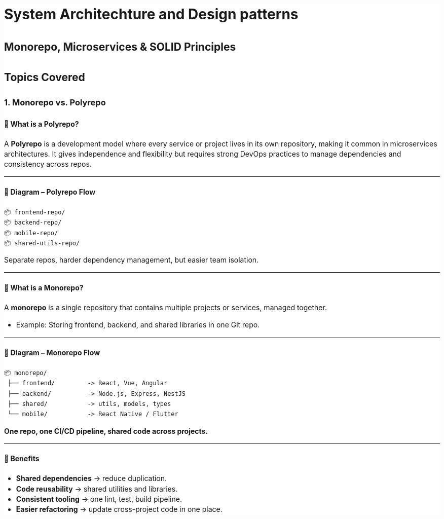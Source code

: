 # System Architechture and Design patterns
## Monorepo, Microservices & SOLID Principles

## Topics Covered

### 1. **Monorepo vs. Polyrepo**

#### 🔹 What is a Polyrepo?

A **Polyrepo** is a development model where every service or project lives in its own repository, making it common in microservices architectures. It gives independence and flexibility but requires strong DevOps practices to manage dependencies and consistency across repos.

---

#### 🔹 Diagram – Polyrepo Flow

```
📦 frontend-repo/
📦 backend-repo/
📦 mobile-repo/
📦 shared-utils-repo/
```

Separate repos, harder dependency management, but easier team isolation.

---

#### 🔹 What is a Monorepo?

A **monorepo** is a single repository that contains multiple projects or services, managed together.

* Example: Storing frontend, backend, and shared libraries in one Git repo.

---
#### 🔹 Diagram – Monorepo Flow

```
📦 monorepo/
 ├── frontend/         -> React, Vue, Angular
 ├── backend/          -> Node.js, Express, NestJS
 ├── shared/           -> utils, models, types
 └── mobile/           -> React Native / Flutter
```

**One repo, one CI/CD pipeline, shared code across projects.**

---

#### 🔹 Benefits

* **Shared dependencies** → reduce duplication.
* **Code reusability** → shared utilities and libraries.
* **Consistent tooling** → one lint, test, build pipeline.
* **Easier refactoring** → update cross-project code in one place.
